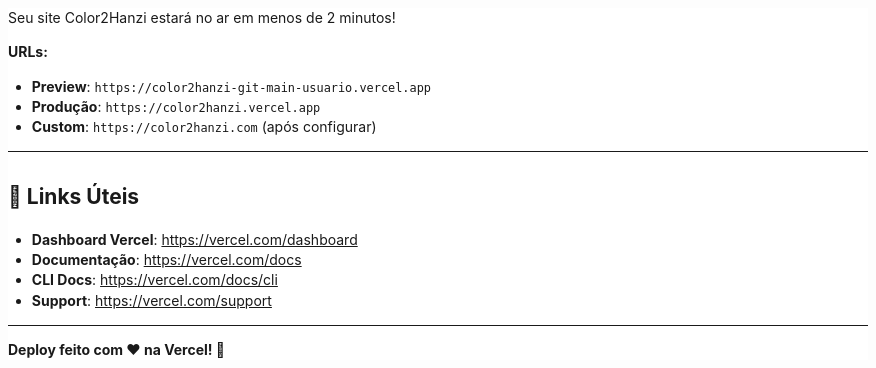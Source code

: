 Seu site Color2Hanzi estará no ar em menos de 2 minutos!

**URLs:**
- **Preview**: `https://color2hanzi-git-main-usuario.vercel.app`
- **Produção**: `https://color2hanzi.vercel.app`
- **Custom**: `https://color2hanzi.com` (após configurar)

---

## 🔗 Links Úteis

- **Dashboard Vercel**: https://vercel.com/dashboard
- **Documentação**: https://vercel.com/docs
- **CLI Docs**: https://vercel.com/docs/cli
- **Support**: https://vercel.com/support

---

**Deploy feito com ❤️ na Vercel! 🚀**
